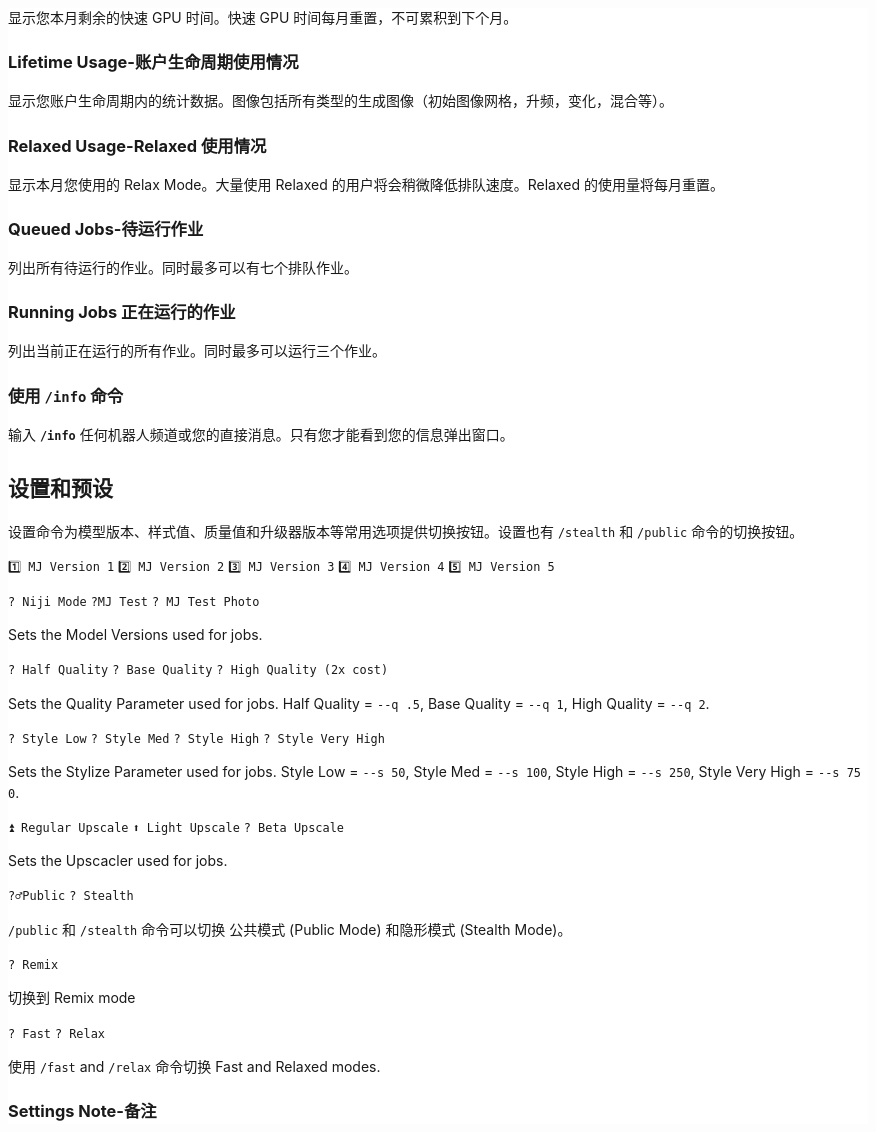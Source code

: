 显示您本月剩余的快速 GPU 时间。快速 GPU 时间每月重置，不可累积到下个月。

### Lifetime Usage-账户生命周期使用情况

显示您账户生命周期内的统计数据。图像包括所有类型的生成图像（初始图像网格，升频，变化，混合等）。

### Relaxed Usage-Relaxed 使用情况

显示本月您使用的 Relax Mode。大量使用 Relaxed 的用户将会稍微降低排队速度。Relaxed 的使用量将每月重置。

### Queued Jobs-待运行作业

列出所有待运行的作业。同时最多可以有七个排队作业。

### Running Jobs 正在运行的作业

列出当前正在运行的所有作业。同时最多可以运行三个作业。

### 使用 `/info` 命令

输入 **`/info`** 任何机器人频道或您的直接消息。只有您才能看到您的信息弹出窗口。

## 设置和预设

设置命令为模型版本、样式值、质量值和升级器版本等常用选项提供切换按钮。设置也有 `/stealth` 和 `/public` 命令的切换按钮。

`1️⃣ MJ Version 1` `2️⃣ MJ Version 2` `3️⃣ MJ Version 3` `4️⃣ MJ Version 4` `5️⃣ MJ Version 5`

`? Niji Mode` `?MJ Test` `? MJ Test Photo`

Sets the Model Versions used for jobs.

`? Half Quality` `? Base Quality` `? High Quality (2x cost)`

Sets the Quality Parameter used for jobs. Half Quality = `--q .5`, Base Quality = `--q 1`, High Quality = `--q 2`.

`?️ Style Low` `?️ Style Med` `?️ Style High` `?️ Style Very High`

Sets the Stylize Parameter used for jobs. Style Low = `--s 50`, Style Med = `--s 100`, Style High = `--s 250`, Style Very High = `--s 750`.

`⏫ Regular Upscale` `⬆️ Light Upscale` `? Beta Upscale`

Sets the Upscacler used for jobs.

`?♂️Public` `?️ Stealth`

`/public` 和 `/stealth` 命令可以切换 公共模式 (Public Mode) 和隐形模式 (Stealth Mode)。

`?️ Remix`

切换到 Remix mode

`? Fast` `? Relax`

使用 `/fast` and `/relax` 命令切换 Fast and Relaxed modes.

### Settings Note-备注
